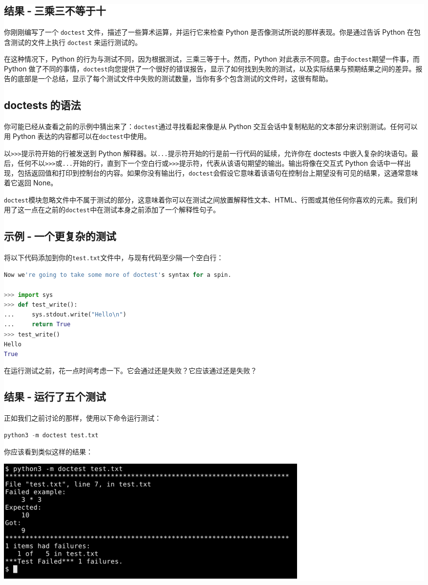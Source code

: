 ## 结果 - 三乘三不等于十

你刚刚编写了一个 `doctest` 文件，描述了一些算术运算，并运行它来检查 Python 是否像测试所说的那样表现。你是通过告诉 Python 在包含测试的文件上执行 `doctest` 来运行测试的。

在这种情况下，Python 的行为与测试不同，因为根据测试，三乘三等于十。然而，Python 对此表示不同意。由于`doctest`期望一件事，而 Python 做了不同的事情，`doctest`向您提供了一个很好的错误报告，显示了如何找到失败的测试，以及实际结果与预期结果之间的差异。报告的底部是一个总结，显示了每个测试文件中失败的测试数量，当你有多个包含测试的文件时，这很有帮助。

## doctests 的语法

你可能已经从查看之前的示例中猜出来了：`doctest`通过寻找看起来像是从 Python 交互会话中复制粘贴的文本部分来识别测试。任何可以用 Python 表达的内容都可以在`doctest`中使用。

以`>>>`提示符开始的行被发送到 Python 解释器。以`...`提示符开始的行是前一行代码的延续，允许你在 doctests 中嵌入复杂的块语句。最后，任何不以`>>>`或`...`开始的行，直到下一个空白行或`>>>`提示符，代表从该语句期望的输出。输出将像在交互式 Python 会话中一样出现，包括返回值和打印到控制台的内容。如果你没有输出行，`doctest`会假设它意味着该语句在控制台上期望没有可见的结果，这通常意味着它返回 None。

`doctest`模块忽略文件中不属于测试的部分，这意味着你可以在测试之间放置解释性文本、HTML、行图或其他任何你喜欢的元素。我们利用了这一点在之前的`doctest`中在测试本身之前添加了一个解释性句子。

## 示例 - 一个更复杂的测试

将以下代码添加到你的`test.txt`文件中，与现有代码至少隔一个空白行：

```py
Now we're going to take some more of doctest's syntax for a spin.

>>> import sys
>>> def test_write():
...     sys.stdout.write("Hello\n")
...     return True
>>> test_write()
Hello
True
```

在运行测试之前，花一点时间考虑一下。它会通过还是失败？它应该通过还是失败？

## 结果 - 运行了五个测试

正如我们之前讨论的那样，使用以下命令运行测试：

```py
python3 -m doctest test.txt
```

你应该看到类似这样的结果：

![结果 - 运行了五个测试](img/3211OS_02_02.jpg)
